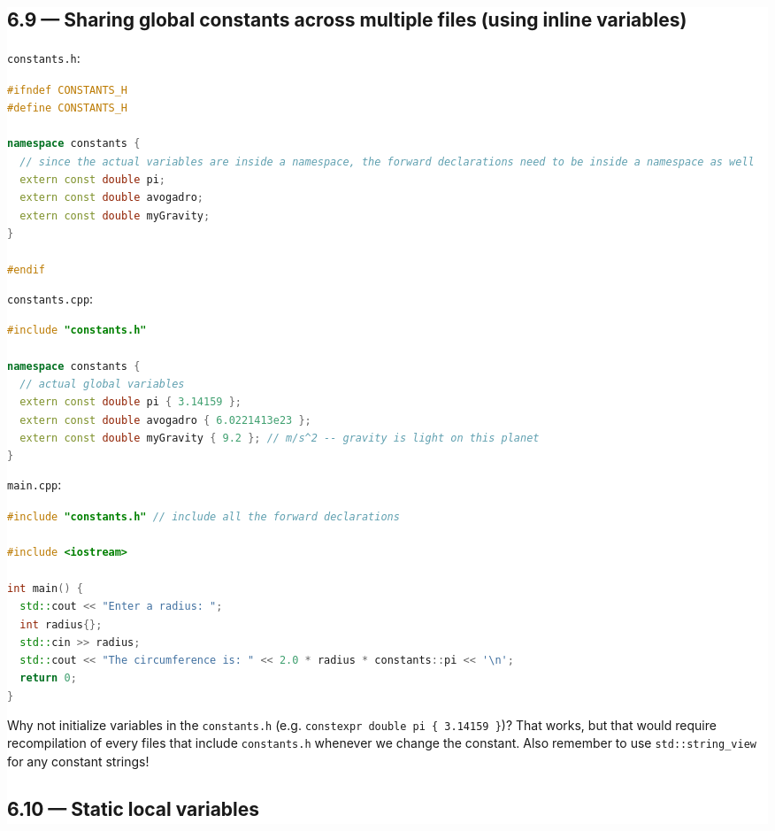 ## 6.9 — Sharing global constants across multiple files (using inline variables)

`constants.h`:

```cpp
#ifndef CONSTANTS_H
#define CONSTANTS_H

namespace constants {
  // since the actual variables are inside a namespace, the forward declarations need to be inside a namespace as well
  extern const double pi;
  extern const double avogadro;
  extern const double myGravity;
}

#endif
```

`constants.cpp`:

```cpp
#include "constants.h"

namespace constants {
  // actual global variables
  extern const double pi { 3.14159 };
  extern const double avogadro { 6.0221413e23 };
  extern const double myGravity { 9.2 }; // m/s^2 -- gravity is light on this planet
}
```

`main.cpp`:

```cpp
#include "constants.h" // include all the forward declarations

#include <iostream>

int main() {
  std::cout << "Enter a radius: ";
  int radius{};
  std::cin >> radius;
  std::cout << "The circumference is: " << 2.0 * radius * constants::pi << '\n';
  return 0;
}
```

Why not initialize variables in the `constants.h` (e.g. `constexpr double pi { 3.14159 }`)? That works, but that would require recompilation of every files that include `constants.h` whenever we change the constant. Also remember to use `std::string_view` for any constant strings!

## 6.10 — Static local variables

